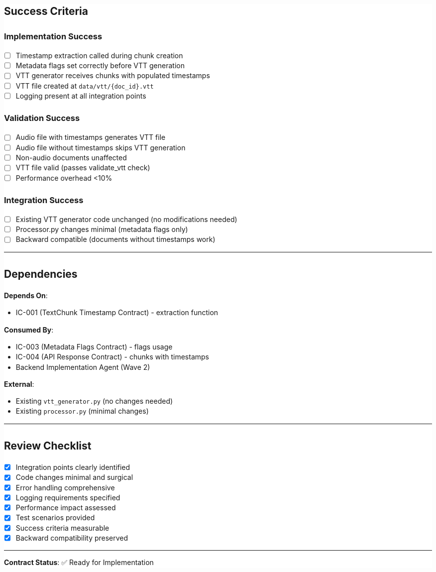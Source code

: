 
## Success Criteria

### Implementation Success
- [ ] Timestamp extraction called during chunk creation
- [ ] Metadata flags set correctly before VTT generation
- [ ] VTT generator receives chunks with populated timestamps
- [ ] VTT file created at `data/vtt/{doc_id}.vtt`
- [ ] Logging present at all integration points

### Validation Success
- [ ] Audio file with timestamps generates VTT file
- [ ] Audio file without timestamps skips VTT generation
- [ ] Non-audio documents unaffected
- [ ] VTT file valid (passes validate_vtt check)
- [ ] Performance overhead <10%

### Integration Success
- [ ] Existing VTT generator code unchanged (no modifications needed)
- [ ] Processor.py changes minimal (metadata flags only)
- [ ] Backward compatible (documents without timestamps work)

---

## Dependencies

**Depends On**:
- IC-001 (TextChunk Timestamp Contract) - extraction function

**Consumed By**:
- IC-003 (Metadata Flags Contract) - flags usage
- IC-004 (API Response Contract) - chunks with timestamps
- Backend Implementation Agent (Wave 2)

**External**:
- Existing `vtt_generator.py` (no changes needed)
- Existing `processor.py` (minimal changes)

---

## Review Checklist

- [x] Integration points clearly identified
- [x] Code changes minimal and surgical
- [x] Error handling comprehensive
- [x] Logging requirements specified
- [x] Performance impact assessed
- [x] Test scenarios provided
- [x] Success criteria measurable
- [x] Backward compatibility preserved

---

**Contract Status**: ✅ Ready for Implementation
